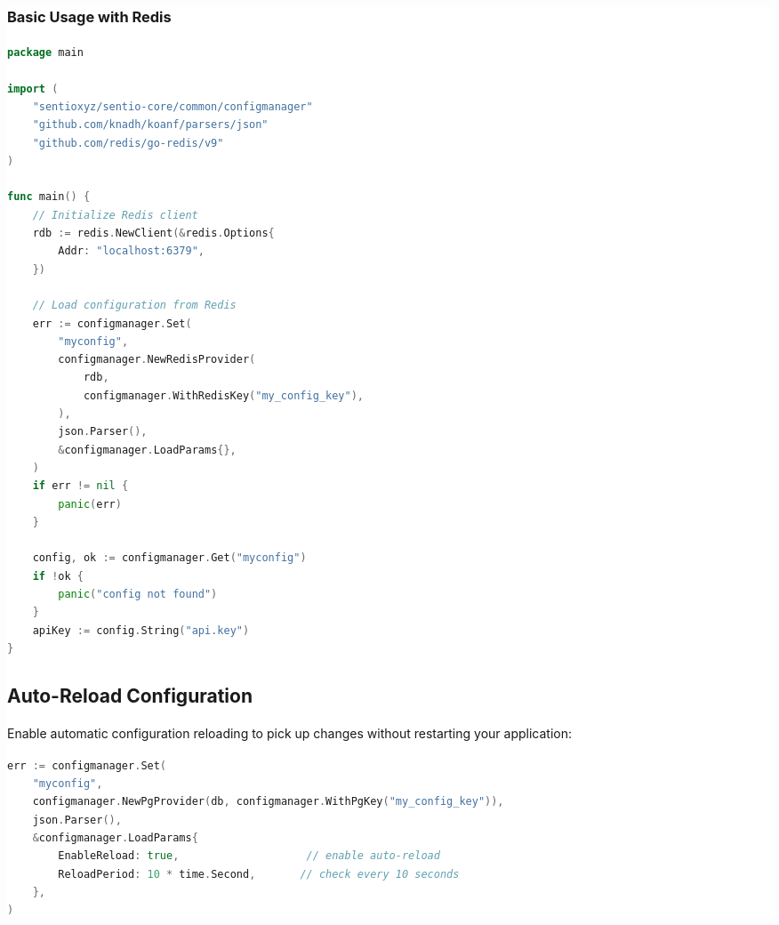 ### Basic Usage with Redis

```go
package main

import (
    "sentioxyz/sentio-core/common/configmanager"
    "github.com/knadh/koanf/parsers/json"
    "github.com/redis/go-redis/v9"
)

func main() {
    // Initialize Redis client
    rdb := redis.NewClient(&redis.Options{
        Addr: "localhost:6379",
    })
    
    // Load configuration from Redis
    err := configmanager.Set(
        "myconfig",
        configmanager.NewRedisProvider(
            rdb,
            configmanager.WithRedisKey("my_config_key"),
        ),
        json.Parser(),
        &configmanager.LoadParams{},
    )
    if err != nil {
        panic(err)
    }
    
    config, ok := configmanager.Get("myconfig")
	if !ok {
		panic("config not found")
	}
    apiKey := config.String("api.key")
}
```

## Auto-Reload Configuration

Enable automatic configuration reloading to pick up changes without restarting your application:

```go
err := configmanager.Set(
    "myconfig",
    configmanager.NewPgProvider(db, configmanager.WithPgKey("my_config_key")),
    json.Parser(),
    &configmanager.LoadParams{
        EnableReload: true,                    // enable auto-reload
        ReloadPeriod: 10 * time.Second,       // check every 10 seconds
    },
)
```
